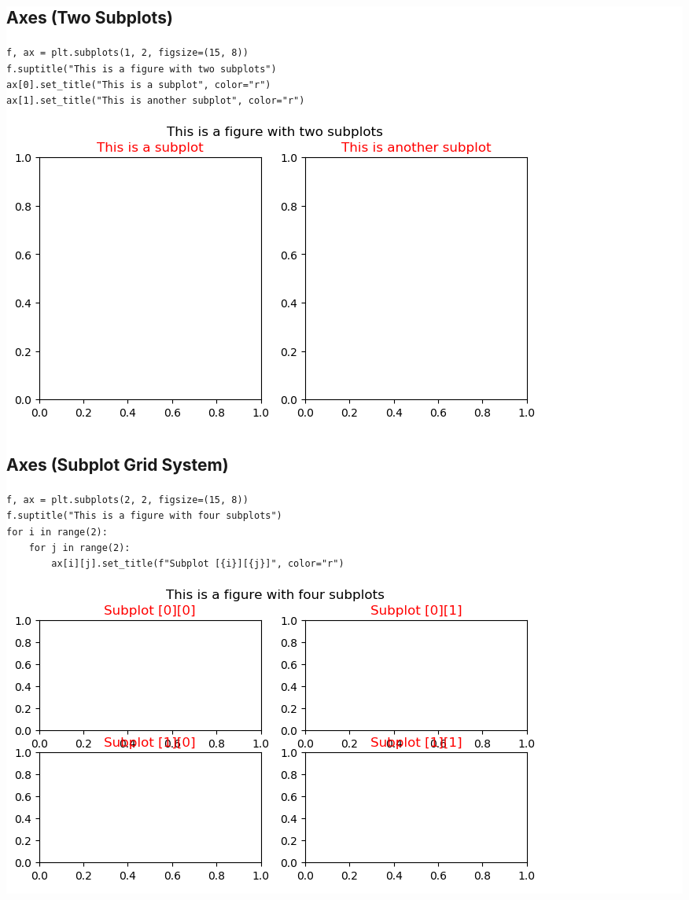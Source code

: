 ## Axes (Two Subplots)

```{python}
f, ax = plt.subplots(1, 2, figsize=(15, 8))
f.suptitle("This is a figure with two subplots")
ax[0].set_title("This is a subplot", color="r")
ax[1].set_title("This is another subplot", color="r")
```

![Figure with 2 Subplots](figures/lecture_emptysubplot2.png)


## Axes (Subplot Grid System)

```{python}
f, ax = plt.subplots(2, 2, figsize=(15, 8))
f.suptitle("This is a figure with four subplots")
for i in range(2):
    for j in range(2):
        ax[i][j].set_title(f"Subplot [{i}][{j}]", color="r")
```

![Figure with Four Subplots](figures/lecture_emptysubplot3.png)
